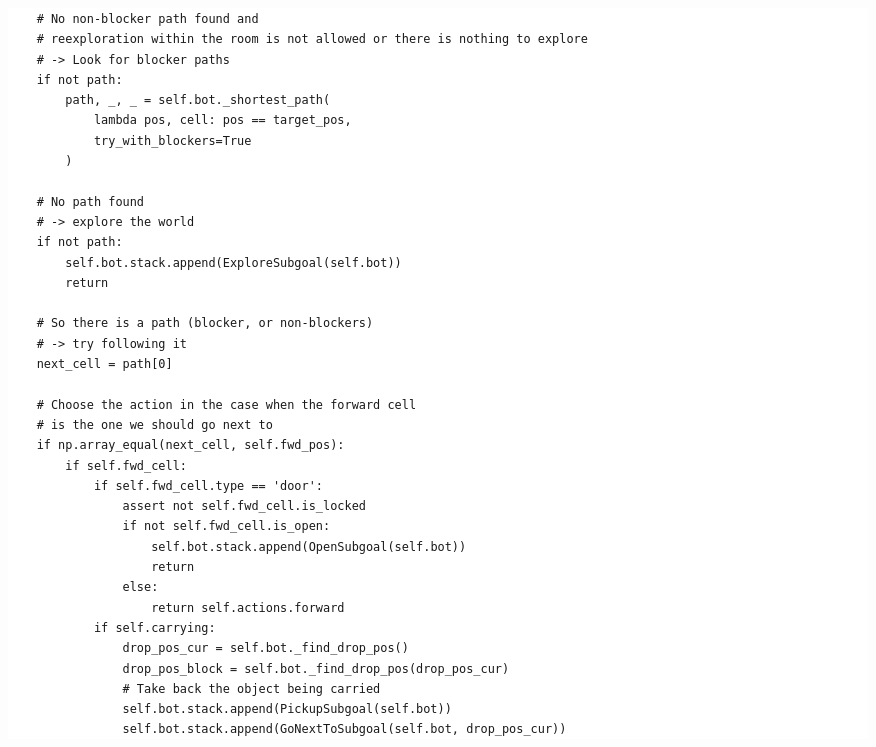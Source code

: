         # No non-blocker path found and
        # reexploration within the room is not allowed or there is nothing to explore
        # -> Look for blocker paths
        if not path:
            path, _, _ = self.bot._shortest_path(
                lambda pos, cell: pos == target_pos,
                try_with_blockers=True
            )

        # No path found
        # -> explore the world
        if not path:
            self.bot.stack.append(ExploreSubgoal(self.bot))
            return

        # So there is a path (blocker, or non-blockers)
        # -> try following it
        next_cell = path[0]

        # Choose the action in the case when the forward cell
        # is the one we should go next to
        if np.array_equal(next_cell, self.fwd_pos):
            if self.fwd_cell:
                if self.fwd_cell.type == 'door':
                    assert not self.fwd_cell.is_locked
                    if not self.fwd_cell.is_open:
                        self.bot.stack.append(OpenSubgoal(self.bot))
                        return
                    else:
                        return self.actions.forward
                if self.carrying:
                    drop_pos_cur = self.bot._find_drop_pos()
                    drop_pos_block = self.bot._find_drop_pos(drop_pos_cur)
                    # Take back the object being carried
                    self.bot.stack.append(PickupSubgoal(self.bot))
                    self.bot.stack.append(GoNextToSubgoal(self.bot, drop_pos_cur))
